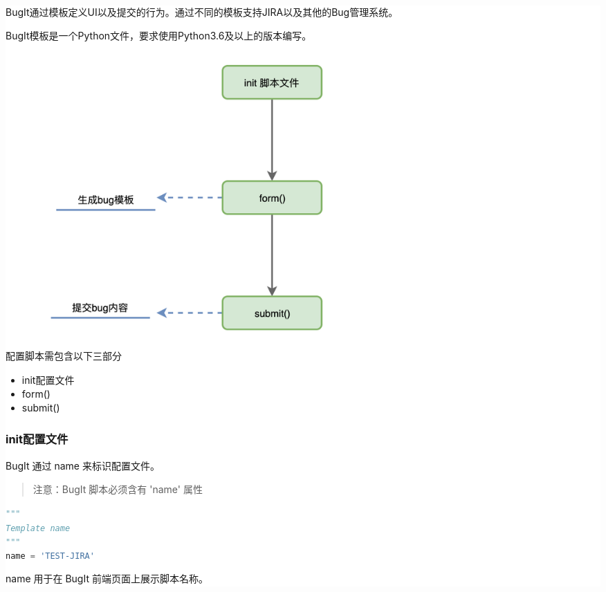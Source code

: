BugIt通过模板定义UI以及提交的行为。通过不同的模板支持JIRA以及其他的Bug管理系统。

BugIt模板是一个Python文件，要求使用Python3.6及以上的版本编写。
![BugIt 脚本工作原理示意图](./image/bugit_callback.png)
配置脚本需包含以下三部分
- init配置文件
- form()
- submit()

### init配置文件

BugIt 通过 name 来标识配置文件。

>注意：BugIt 脚本必须含有 'name' 属性


```python
"""
Template name
"""        
name = 'TEST-JIRA'
```
name 用于在 BugIt 前端页面上展示脚本名称。
